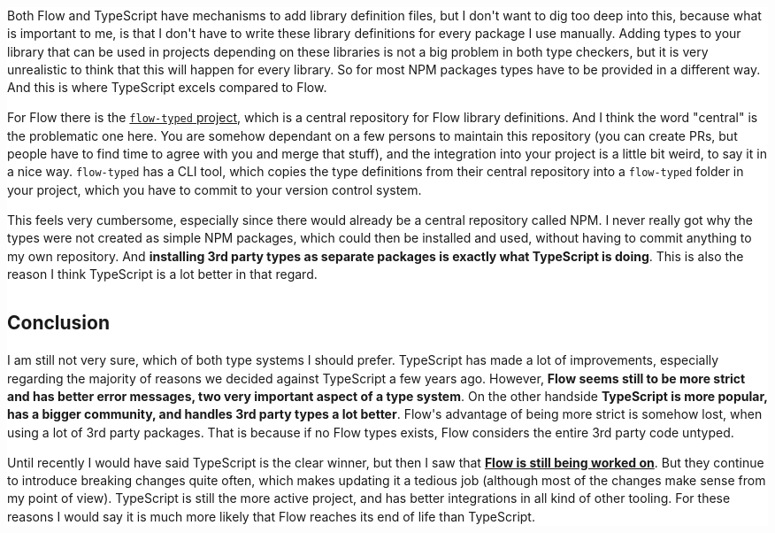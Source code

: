 Both Flow and TypeScript have mechanisms to add library definition files, but I don't want to dig too deep into this,
because what is important to me, is that I don't have to write these library definitions for every package I use
manually. Adding types to your library that can be used in projects depending on these libraries is not a big problem
in both type checkers, but it is very unrealistic to think that this will happen for every library. So for most NPM
packages types have to be provided in a different way. And this is where TypeScript excels compared to Flow.

For Flow there is the [`flow-typed` project](https://github.com/flow-typed/flow-typed), which is a central repository
for Flow library definitions. And I think the word "central" is the problematic one here. You are somehow dependant on
a few persons to maintain this repository (you can create PRs, but people have to find time to agree with you and merge
that stuff), and the integration into your project is a little bit weird, to say it in a nice way. `flow-typed` has a
CLI tool, which copies the type definitions from their central repository into a `flow-typed` folder in your project,
which you have to commit to your version control system.

This feels very cumbersome, especially since there would already be a central repository called NPM. I never really got
why the types were not created as simple NPM packages, which could then be installed and used, without having to commit
anything to my own repository. And **installing 3rd party types as separate packages is exactly what TypeScript is
doing**. This is also the reason I think TypeScript is a lot better in that regard.

## Conclusion

I am still not very sure, which of both type systems I should prefer. TypeScript has made a lot of improvements,
especially regarding the majority of reasons we decided against TypeScript a few years ago. However, **Flow seems still
to be more strict and has better error messages, two very important aspect of a type system**. On the other handside
**TypeScript is more popular, has a bigger community, and handles 3rd party types a lot better**. Flow's advantage of
being more strict is somehow lost, when using a lot of 3rd party packages. That is because if no Flow types exists,
Flow considers the entire 3rd party code untyped.

Until recently I would have said TypeScript is the clear winner, but then I saw that
**[Flow is still being worked on](https://github.com/facebook/flow/commits/master)**. But they continue to introduce
breaking changes quite often, which makes updating it a tedious job (although most of the changes make sense from my
point of view). TypeScript is still the more active project, and has better integrations in all kind of other tooling.
For these reasons I would say it is much more likely that Flow reaches its end of life than TypeScript.
